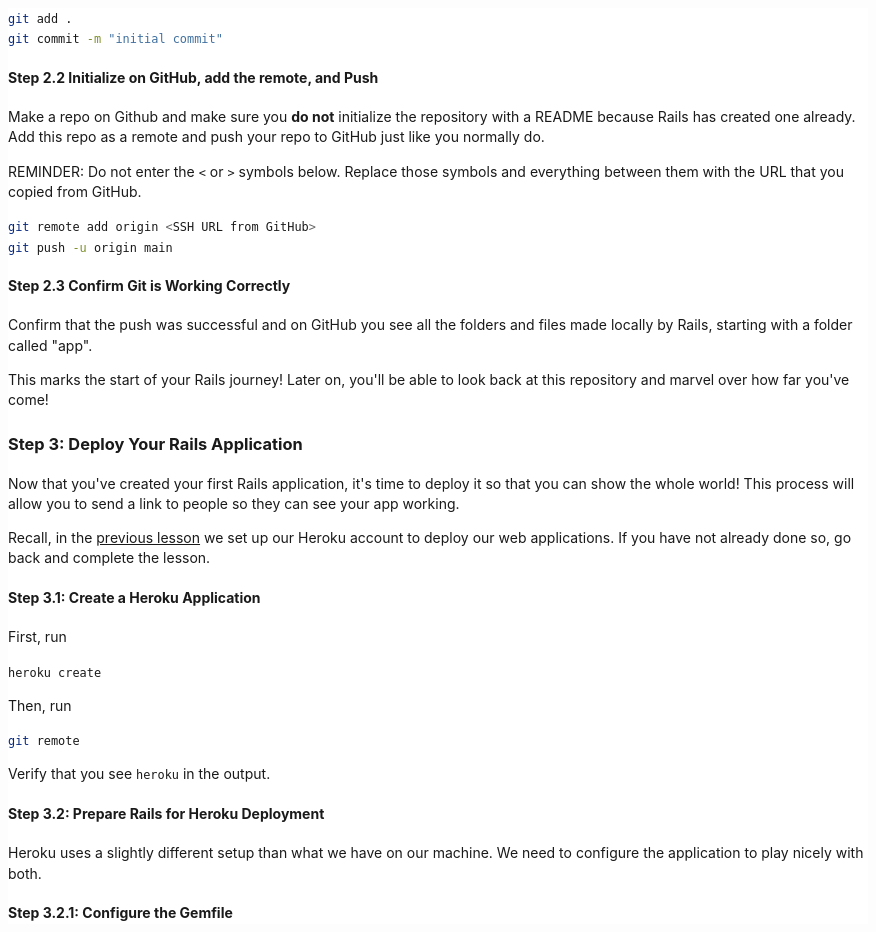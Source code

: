 ~~~bash
git add .
git commit -m "initial commit"
~~~

#### Step 2.2 Initialize on GitHub, add the remote, and Push
Make a repo on Github and make sure you **do not** initialize the repository with a README because Rails has created one already. Add this repo as a remote and push your repo to GitHub just like you normally do.

REMINDER: Do not enter the `<` or `>` symbols below. Replace those symbols and everything between them with the URL that you copied from GitHub.

~~~bash
git remote add origin <SSH URL from GitHub>
git push -u origin main
~~~

#### Step 2.3 Confirm Git is Working Correctly
Confirm that the push was successful and on GitHub you see all the folders and files made locally by Rails, starting with a folder called "app".

This marks the start of your Rails journey! Later on, you'll be able to look back at this repository and marvel over how far you've come!

### Step 3: Deploy Your Rails Application

Now that you've created your first Rails application, it's time to deploy it so that you can show the whole world! This process will allow you to send a link to people so they can see your app working.

Recall, in the [previous lesson](https://www.theodinproject.com/lessons/ruby-on-rails-preparing-for-deployment) we set up our Heroku account to deploy our web applications. If you have not already done so, go back and complete the lesson.

#### Step 3.1: Create a Heroku Application

First, run

~~~bash
heroku create
~~~

Then, run

~~~bash
git remote
~~~

Verify that you see `heroku` in the output.

#### Step 3.2: Prepare Rails for Heroku Deployment

Heroku uses a slightly different setup than what we have on our machine. We need to configure the application to play nicely with both.

#### Step 3.2.1: Configure the Gemfile
